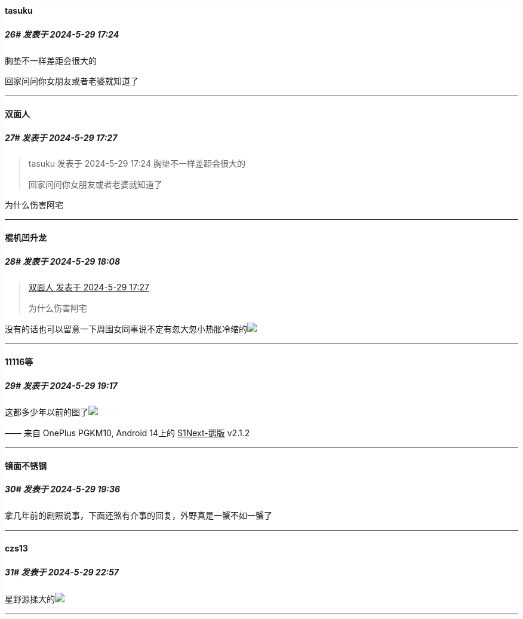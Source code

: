 ####  tasuku  
##### 26#       发表于 2024-5-29 17:24

胸垫不一样差距会很大的

回家问问你女朋友或者老婆就知道了

*****

####  双面人  
##### 27#       发表于 2024-5-29 17:27

<blockquote>tasuku 发表于 2024-5-29 17:24
胸垫不一样差距会很大的

回家问问你女朋友或者老婆就知道了</blockquote>
为什么伤害阿宅

*****

####  棍机凹升龙  
##### 28#       发表于 2024-5-29 18:08

<blockquote><a href="httphttps://bbs.saraba1st.com/2b/forum.php?mod=redirect&amp;goto=findpost&amp;pid=65046809&amp;ptid=2185339" target="_blank">双面人 发表于 2024-5-29 17:27</a>

为什么伤害阿宅</blockquote>
没有的话也可以留意一下周围女同事说不定有忽大忽小热胀冷缩的<img src="https://static.saraba1st.com/image/smiley/face2017/037.png" referrerpolicy="no-referrer">

*****

####  11116等  
##### 29#       发表于 2024-5-29 19:17

这都多少年以前的图了<img src="https://static.saraba1st.com/image/smiley/face2017/004.gif" referrerpolicy="no-referrer">

—— 来自 OnePlus PGKM10, Android 14上的 [S1Next-鹅版](https://github.com/ykrank/S1-Next/releases) v2.1.2

*****

####  镜面不锈钢  
##### 30#       发表于 2024-5-29 19:36

拿几年前的剧照说事，下面还煞有介事的回复，外野真是一蟹不如一蟹了

*****

####  czs13  
##### 31#       发表于 2024-5-29 22:57

星野源揉大的<img src="https://static.saraba1st.com/image/smiley/face2017/037.png" referrerpolicy="no-referrer">

*****
